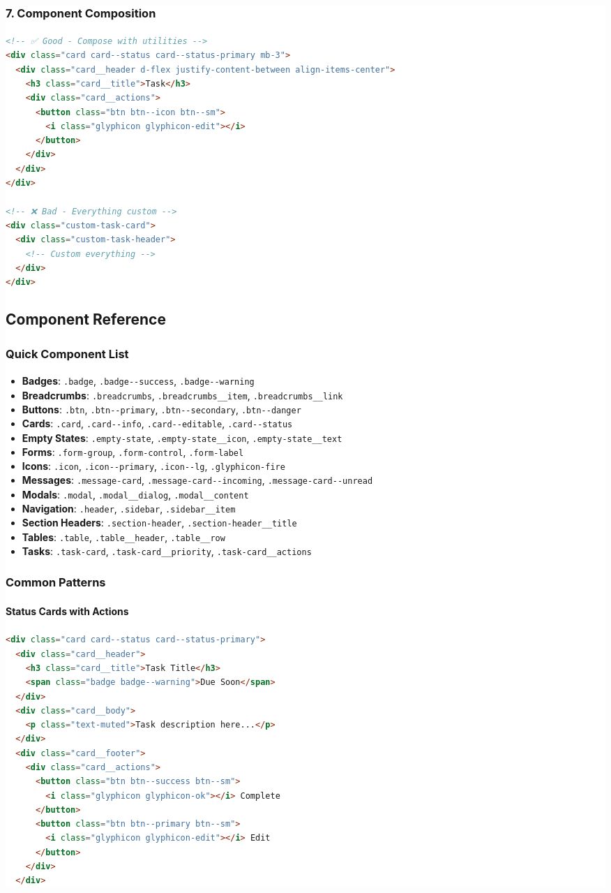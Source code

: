 ### 7. Component Composition

```html
<!-- ✅ Good - Compose with utilities -->
<div class="card card--status card--status-primary mb-3">
  <div class="card__header d-flex justify-content-between align-items-center">
    <h3 class="card__title">Task</h3>
    <div class="card__actions">
      <button class="btn btn--icon btn--sm">
        <i class="glyphicon glyphicon-edit"></i>
      </button>
    </div>
  </div>
</div>

<!-- ❌ Bad - Everything custom -->
<div class="custom-task-card">
  <div class="custom-task-header">
    <!-- Custom everything -->
  </div>
</div>
```

## Component Reference

### Quick Component List

- **Badges**: `.badge`, `.badge--success`, `.badge--warning`
- **Breadcrumbs**: `.breadcrumbs`, `.breadcrumbs__item`, `.breadcrumbs__link`
- **Buttons**: `.btn`, `.btn--primary`, `.btn--secondary`, `.btn--danger`
- **Cards**: `.card`, `.card--info`, `.card--editable`, `.card--status`
- **Empty States**: `.empty-state`, `.empty-state__icon`, `.empty-state__text`
- **Forms**: `.form-group`, `.form-control`, `.form-label`
- **Icons**: `.icon`, `.icon--primary`, `.icon--lg`, `.glyphicon-fire`
- **Messages**: `.message-card`, `.message-card--incoming`, `.message-card--unread`
- **Modals**: `.modal`, `.modal__dialog`, `.modal__content`
- **Navigation**: `.header`, `.sidebar`, `.sidebar__item`
- **Section Headers**: `.section-header`, `.section-header__title`
- **Tables**: `.table`, `.table__header`, `.table__row`
- **Tasks**: `.task-card`, `.task-card__priority`, `.task-card__actions`

### Common Patterns

#### Status Cards with Actions
```html
<div class="card card--status card--status-primary">
  <div class="card__header">
    <h3 class="card__title">Task Title</h3>
    <span class="badge badge--warning">Due Soon</span>
  </div>
  <div class="card__body">
    <p class="text-muted">Task description here...</p>
  </div>
  <div class="card__footer">
    <div class="card__actions">
      <button class="btn btn--success btn--sm">
        <i class="glyphicon glyphicon-ok"></i> Complete
      </button>
      <button class="btn btn--primary btn--sm">
        <i class="glyphicon glyphicon-edit"></i> Edit
      </button>
    </div>
  </div>
```